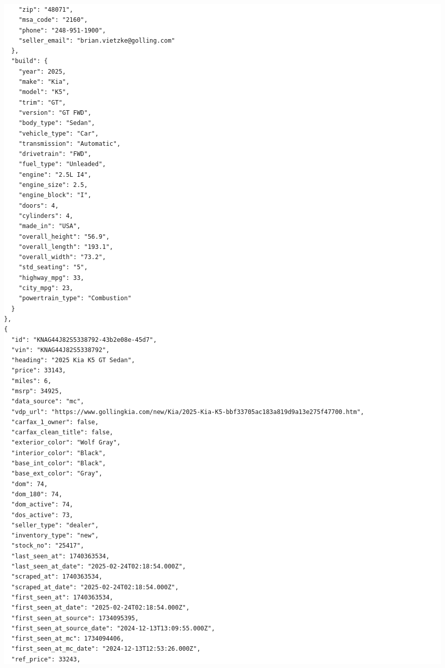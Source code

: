         "zip": "48071",
        "msa_code": "2160",
        "phone": "248-951-1900",
        "seller_email": "brian.vietzke@golling.com"
      },
      "build": {
        "year": 2025,
        "make": "Kia",
        "model": "K5",
        "trim": "GT",
        "version": "GT FWD",
        "body_type": "Sedan",
        "vehicle_type": "Car",
        "transmission": "Automatic",
        "drivetrain": "FWD",
        "fuel_type": "Unleaded",
        "engine": "2.5L I4",
        "engine_size": 2.5,
        "engine_block": "I",
        "doors": 4,
        "cylinders": 4,
        "made_in": "USA",
        "overall_height": "56.9",
        "overall_length": "193.1",
        "overall_width": "73.2",
        "std_seating": "5",
        "highway_mpg": 33,
        "city_mpg": 23,
        "powertrain_type": "Combustion"
      }
    },
    {
      "id": "KNAG44J82S5338792-43b2e08e-45d7",
      "vin": "KNAG44J82S5338792",
      "heading": "2025 Kia K5 GT Sedan",
      "price": 33143,
      "miles": 6,
      "msrp": 34925,
      "data_source": "mc",
      "vdp_url": "https://www.gollingkia.com/new/Kia/2025-Kia-K5-bbf33705ac183a819d9a13e275f47700.htm",
      "carfax_1_owner": false,
      "carfax_clean_title": false,
      "exterior_color": "Wolf Gray",
      "interior_color": "Black",
      "base_int_color": "Black",
      "base_ext_color": "Gray",
      "dom": 74,
      "dom_180": 74,
      "dom_active": 74,
      "dos_active": 73,
      "seller_type": "dealer",
      "inventory_type": "new",
      "stock_no": "25417",
      "last_seen_at": 1740363534,
      "last_seen_at_date": "2025-02-24T02:18:54.000Z",
      "scraped_at": 1740363534,
      "scraped_at_date": "2025-02-24T02:18:54.000Z",
      "first_seen_at": 1740363534,
      "first_seen_at_date": "2025-02-24T02:18:54.000Z",
      "first_seen_at_source": 1734095395,
      "first_seen_at_source_date": "2024-12-13T13:09:55.000Z",
      "first_seen_at_mc": 1734094406,
      "first_seen_at_mc_date": "2024-12-13T12:53:26.000Z",
      "ref_price": 33243,